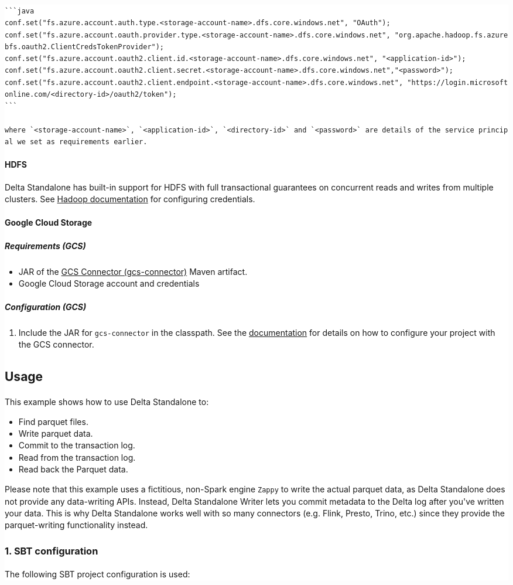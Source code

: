     ```java
    conf.set("fs.azure.account.auth.type.<storage-account-name>.dfs.core.windows.net", "OAuth");
    conf.set("fs.azure.account.oauth.provider.type.<storage-account-name>.dfs.core.windows.net", "org.apache.hadoop.fs.azurebfs.oauth2.ClientCredsTokenProvider");
    conf.set("fs.azure.account.oauth2.client.id.<storage-account-name>.dfs.core.windows.net", "<application-id>");
    conf.set("fs.azure.account.oauth2.client.secret.<storage-account-name>.dfs.core.windows.net","<password>");
    conf.set("fs.azure.account.oauth2.client.endpoint.<storage-account-name>.dfs.core.windows.net", "https://login.microsoftonline.com/<directory-id>/oauth2/token");
    ```

    where `<storage-account-name>`, `<application-id>`, `<directory-id>` and `<password>` are details of the service principal we set as requirements earlier.

#### HDFS

Delta Standalone has built-in support for HDFS with full transactional guarantees on concurrent reads and writes from multiple clusters. See [Hadoop documentation](https://hadoop.apache.org/docs/stable/) for configuring credentials.

#### Google Cloud Storage

##### Requirements (GCS)

- JAR of the [GCS Connector (gcs-connector)](https://search.maven.org/search?q=a:gcs-connector) Maven artifact.
- Google Cloud Storage account and credentials

##### Configuration (GCS)

1. Include the JAR for `gcs-connector` in the classpath. See the [documentation](https://cloud.google.com/dataproc/docs/tutorials/gcs-connector-spark-tutorial) for details on how to configure your project with the GCS connector.

## Usage

This example shows how to use Delta Standalone to:
- Find parquet files.
- Write parquet data.
- Commit to the transaction log.
- Read from the transaction log.
- Read back the Parquet data.

Please note that this example uses a fictitious, non-Spark engine `Zappy` to write the actual parquet data, as Delta Standalone does not provide any data-writing APIs. Instead, Delta Standalone Writer lets you commit metadata to the Delta log after you've written your data. This is why Delta Standalone works well with so many connectors (e.g. Flink, Presto, Trino, etc.) since they provide the parquet-writing functionality instead.

### 1. SBT configuration

The following SBT project configuration is used:
